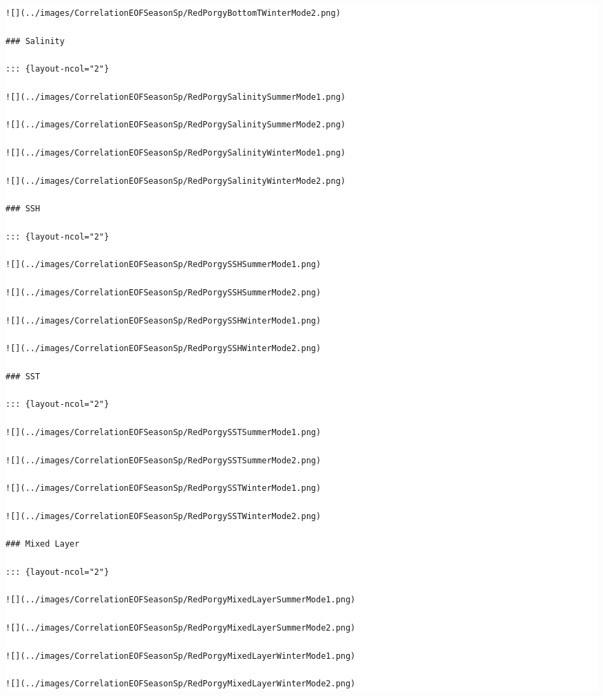     ![](../images/CorrelationEOFSeasonSp/RedPorgyBottomTWinterMode2.png)

    ### Salinity

    ::: {layout-ncol="2"}

    ![](../images/CorrelationEOFSeasonSp/RedPorgySalinitySummerMode1.png)

    ![](../images/CorrelationEOFSeasonSp/RedPorgySalinitySummerMode2.png)

    ![](../images/CorrelationEOFSeasonSp/RedPorgySalinityWinterMode1.png)

    ![](../images/CorrelationEOFSeasonSp/RedPorgySalinityWinterMode2.png)

    ### SSH

    ::: {layout-ncol="2"}

    ![](../images/CorrelationEOFSeasonSp/RedPorgySSHSummerMode1.png)

    ![](../images/CorrelationEOFSeasonSp/RedPorgySSHSummerMode2.png)

    ![](../images/CorrelationEOFSeasonSp/RedPorgySSHWinterMode1.png)

    ![](../images/CorrelationEOFSeasonSp/RedPorgySSHWinterMode2.png)

    ### SST

    ::: {layout-ncol="2"}

    ![](../images/CorrelationEOFSeasonSp/RedPorgySSTSummerMode1.png)

    ![](../images/CorrelationEOFSeasonSp/RedPorgySSTSummerMode2.png)

    ![](../images/CorrelationEOFSeasonSp/RedPorgySSTWinterMode1.png)

    ![](../images/CorrelationEOFSeasonSp/RedPorgySSTWinterMode2.png)

    ### Mixed Layer

    ::: {layout-ncol="2"}

    ![](../images/CorrelationEOFSeasonSp/RedPorgyMixedLayerSummerMode1.png)

    ![](../images/CorrelationEOFSeasonSp/RedPorgyMixedLayerSummerMode2.png)

    ![](../images/CorrelationEOFSeasonSp/RedPorgyMixedLayerWinterMode1.png)

    ![](../images/CorrelationEOFSeasonSp/RedPorgyMixedLayerWinterMode2.png)

